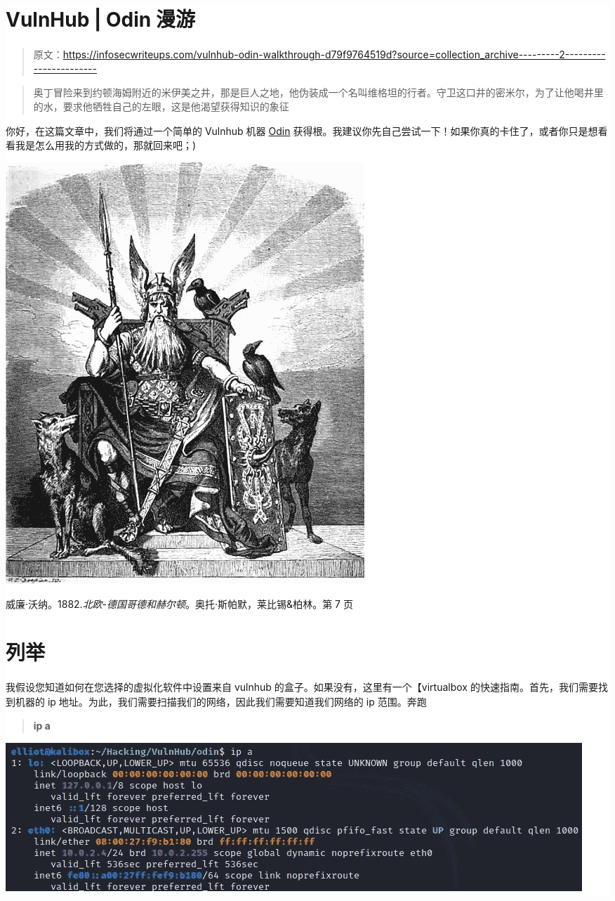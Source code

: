 # VulnHub | Odin 漫游

> 原文：<https://infosecwriteups.com/vulnhub-odin-walkthrough-d79f9764519d?source=collection_archive---------2----------------------->

> 奥丁冒险来到约顿海姆附近的米伊美之井，那是巨人之地，他伪装成一个名叫维格坦的行者。守卫这口井的密米尔，为了让他喝井里的水，要求他牺牲自己的左眼，这是他渴望获得知识的象征

你好，在这篇文章中，我们将通过一个简单的 Vulnhub 机器 [Odin](https://www.vulnhub.com/entry/odin-1,619/) 获得根。我建议你先自己尝试一下！如果你真的卡住了，或者你只是想看看我是怎么用我的方式做的，那就回来吧；)

![](img/1cbdc52a8d5948f9f650ea0fc1e19547.png)

威廉·沃纳。1882.*北欧-德国哥德和赫尔顿*。奥托·斯帕默，莱比锡&柏林。第 7 页

# 列举

我假设您知道如何在您选择的虚拟化软件中设置来自 vulnhub 的盒子。如果没有，这里有一个【virtualbox 的快速指南。首先，我们需要找到机器的 ip 地址。为此，我们需要扫描我们的网络，因此我们需要知道我们网络的 ip 范围。奔跑

> **ip a**

![](img/1bf5fbcd235f97e73fab4a6ff6f85964.png)
